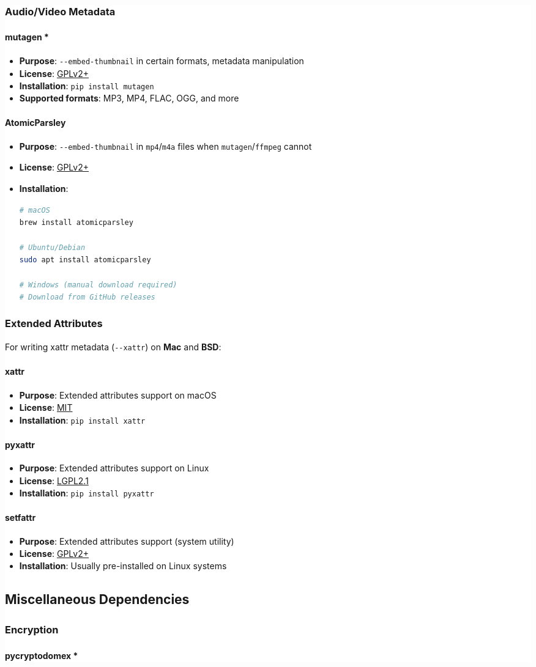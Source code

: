 ### Audio/Video Metadata

#### mutagen \*

- **Purpose**: `--embed-thumbnail` in certain formats, metadata manipulation
- **License**: [GPLv2+](https://github.com/quodlibet/mutagen/blob/master/COPYING)
- **Installation**: `pip install mutagen`
- **Supported formats**: MP3, MP4, FLAC, OGG, and more

#### AtomicParsley

- **Purpose**: `--embed-thumbnail` in `mp4`/`m4a` files when `mutagen`/`ffmpeg` cannot
- **License**: [GPLv2+](https://github.com/wez/atomicparsley/blob/master/COPYING)
- **Installation**:

  ```bash
  # macOS
  brew install atomicparsley

  # Ubuntu/Debian
  sudo apt install atomicparsley

  # Windows (manual download required)
  # Download from GitHub releases
  ```

### Extended Attributes

For writing xattr metadata (`--xattr`) on **Mac** and **BSD**:

#### xattr

- **Purpose**: Extended attributes support on macOS
- **License**: [MIT](https://github.com/xattr/xattr/blob/master/LICENSE.txt)
- **Installation**: `pip install xattr`

#### pyxattr

- **Purpose**: Extended attributes support on Linux
- **License**: [LGPL2.1](https://github.com/iustin/pyxattr/blob/master/COPYING)
- **Installation**: `pip install pyxattr`

#### setfattr

- **Purpose**: Extended attributes support (system utility)
- **License**: [GPLv2+](http://git.savannah.nongnu.org/cgit/attr.git/tree/doc/COPYING)
- **Installation**: Usually pre-installed on Linux systems

## Miscellaneous Dependencies

### Encryption

#### pycryptodomex \*
